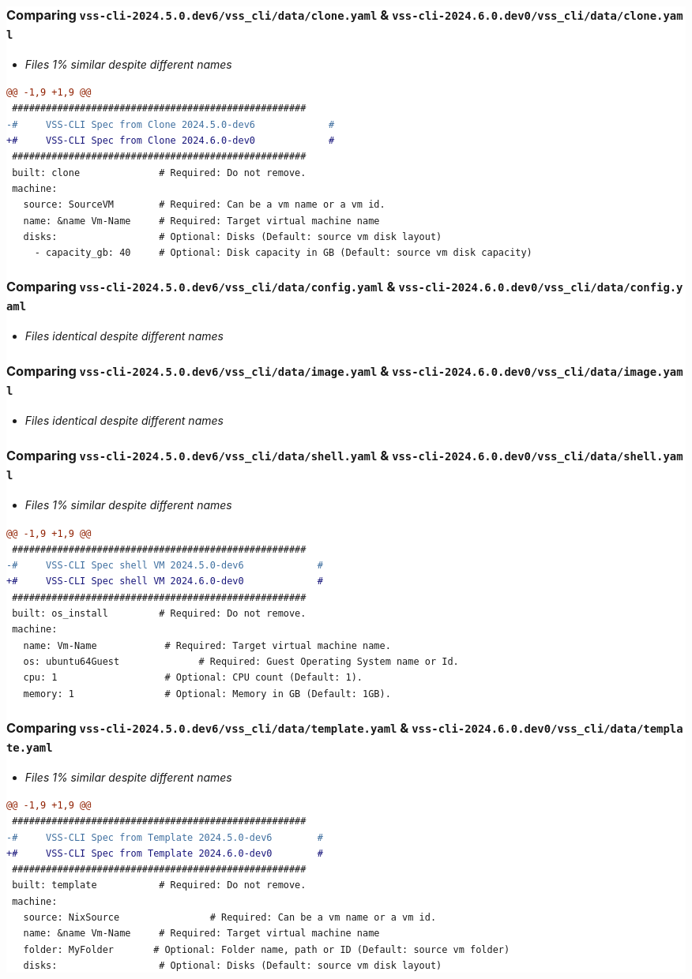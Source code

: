 ### Comparing `vss-cli-2024.5.0.dev6/vss_cli/data/clone.yaml` & `vss-cli-2024.6.0.dev0/vss_cli/data/clone.yaml`

 * *Files 1% similar despite different names*

```diff
@@ -1,9 +1,9 @@
 ####################################################
-#     VSS-CLI Spec from Clone 2024.5.0-dev6             #
+#     VSS-CLI Spec from Clone 2024.6.0-dev0             #
 ####################################################
 built: clone              # Required: Do not remove.
 machine:
   source: SourceVM        # Required: Can be a vm name or a vm id.
   name: &name Vm-Name     # Required: Target virtual machine name
   disks:                  # Optional: Disks (Default: source vm disk layout)
     - capacity_gb: 40     # Optional: Disk capacity in GB (Default: source vm disk capacity)
```

### Comparing `vss-cli-2024.5.0.dev6/vss_cli/data/config.yaml` & `vss-cli-2024.6.0.dev0/vss_cli/data/config.yaml`

 * *Files identical despite different names*

### Comparing `vss-cli-2024.5.0.dev6/vss_cli/data/image.yaml` & `vss-cli-2024.6.0.dev0/vss_cli/data/image.yaml`

 * *Files identical despite different names*

### Comparing `vss-cli-2024.5.0.dev6/vss_cli/data/shell.yaml` & `vss-cli-2024.6.0.dev0/vss_cli/data/shell.yaml`

 * *Files 1% similar despite different names*

```diff
@@ -1,9 +1,9 @@
 ####################################################
-#     VSS-CLI Spec shell VM 2024.5.0-dev6             #
+#     VSS-CLI Spec shell VM 2024.6.0-dev0             #
 ####################################################
 built: os_install         # Required: Do not remove.
 machine:
   name: Vm-Name            # Required: Target virtual machine name.
   os: ubuntu64Guest              # Required: Guest Operating System name or Id.
   cpu: 1                   # Optional: CPU count (Default: 1).
   memory: 1                # Optional: Memory in GB (Default: 1GB).
```

### Comparing `vss-cli-2024.5.0.dev6/vss_cli/data/template.yaml` & `vss-cli-2024.6.0.dev0/vss_cli/data/template.yaml`

 * *Files 1% similar despite different names*

```diff
@@ -1,9 +1,9 @@
 ####################################################
-#     VSS-CLI Spec from Template 2024.5.0-dev6        #
+#     VSS-CLI Spec from Template 2024.6.0-dev0        #
 ####################################################
 built: template           # Required: Do not remove.
 machine:
   source: NixSource                # Required: Can be a vm name or a vm id.
   name: &name Vm-Name     # Required: Target virtual machine name
   folder: MyFolder       # Optional: Folder name, path or ID (Default: source vm folder)
   disks:                  # Optional: Disks (Default: source vm disk layout)
```

